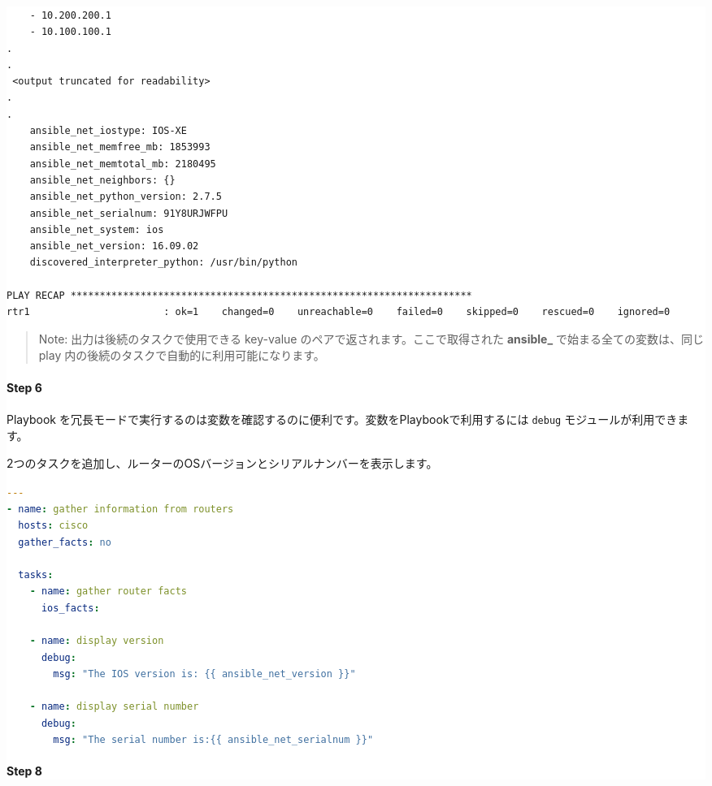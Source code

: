 ```
    - 10.200.200.1
    - 10.100.100.1
.
.
 <output truncated for readability>
.
.
    ansible_net_iostype: IOS-XE
    ansible_net_memfree_mb: 1853993
    ansible_net_memtotal_mb: 2180495
    ansible_net_neighbors: {}
    ansible_net_python_version: 2.7.5
    ansible_net_serialnum: 91Y8URJWFPU
    ansible_net_system: ios
    ansible_net_version: 16.09.02
    discovered_interpreter_python: /usr/bin/python

PLAY RECAP *********************************************************************
rtr1                       : ok=1    changed=0    unreachable=0    failed=0    skipped=0    rescued=0    ignored=0
```


> Note: 出力は後続のタスクで使用できる key-value のペアで返されます。ここで取得された **ansible_** で始まる全ての変数は、同じ play 内の後続のタスクで自動的に利用可能になります。

#### Step 6

Playbook を冗長モードで実行するのは変数を確認するのに便利です。変数をPlaybookで利用するには `debug` モジュールが利用できます。

2つのタスクを追加し、ルーターのOSバージョンとシリアルナンバーを表示します。


``` yaml
---
- name: gather information from routers
  hosts: cisco
  gather_facts: no

  tasks:
    - name: gather router facts
      ios_facts:

    - name: display version
      debug:
        msg: "The IOS version is: {{ ansible_net_version }}"

    - name: display serial number
      debug:
        msg: "The serial number is:{{ ansible_net_serialnum }}"
```



#### Step 8
